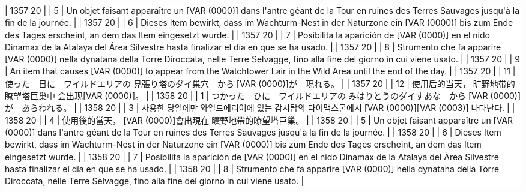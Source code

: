 |  1357      20 |  |  5 |      Un objet faisant apparaître un \[VAR (0000)\] dans l'antre géant de la Tour en ruines des Terres Sauvages jusqu'à la fin de la journée. |
|  1357      20 |  |  6 |      Dieses Item bewirkt, dass im Wachturm-Nest in der Naturzone ein \[VAR (0000)\] bis zum Ende des Tages erscheint, an dem das Item eingesetzt wurde. |
|  1357      20 |  |  7 |      Posibilita la aparición de \[VAR (0000)\] en el nido Dinamax de la Atalaya del Área Silvestre hasta finalizar el día en que se ha usado. |
|  1357      20 |  |  8 |      Strumento che fa apparire \[VAR (0000)\] nella dynatana della Torre Diroccata, nelle Terre Selvagge, fino alla fine del giorno in cui viene usato. |
|  1357      20 |  |  9 |      An item that causes \[VAR (0000)\] to appear from the Watchtower Lair in the Wild Area until the end of the day. |
|  1357      20 |  |  11 |     使った　日に　ワイルドエリアの 見張り塔のダイ巣穴　から \[VAR (0000)\]が　現れる。 |
|  1357      20 |  |  12 |     使用后的当天， 旷野地带的瞭望塔巨巢中 会出现\[VAR (0000)\]。 |
|  1358      20 |  |  1 |      つかった　ひに　ワイルドエリアの みはりとうのダイすあな　から \[VAR (0000)\]が　あらわれる。 |
|  1358      20 |  |  3 |      사용한 당일에만 와일드에리어에 있는 감시탑의 다이맥스굴에서 \[VAR (0000)\]\[VAR (0003)\] 나타난다. |
|  1358      20 |  |  4 |      使用後的當天， \[VAR (0000)\]會出現在 曠野地帶的瞭望塔巨巢。 |
|  1358      20 |  |  5 |      Un objet faisant apparaître un \[VAR (0000)\] dans l'antre géant de la Tour en ruines des Terres Sauvages jusqu'à la fin de la journée. |
|  1358      20 |  |  6 |      Dieses Item bewirkt, dass im Wachturm-Nest in der Naturzone ein \[VAR (0000)\] bis zum Ende des Tages erscheint, an dem das Item eingesetzt wurde. |
|  1358      20 |  |  7 |      Posibilita la aparición de \[VAR (0000)\] en el nido Dinamax de la Atalaya del Área Silvestre hasta finalizar el día en que se ha usado. |
|  1358      20 |  |  8 |      Strumento che fa apparire \[VAR (0000)\] nella dynatana della Torre Diroccata, nelle Terre Selvagge, fino alla fine del giorno in cui viene usato. |
